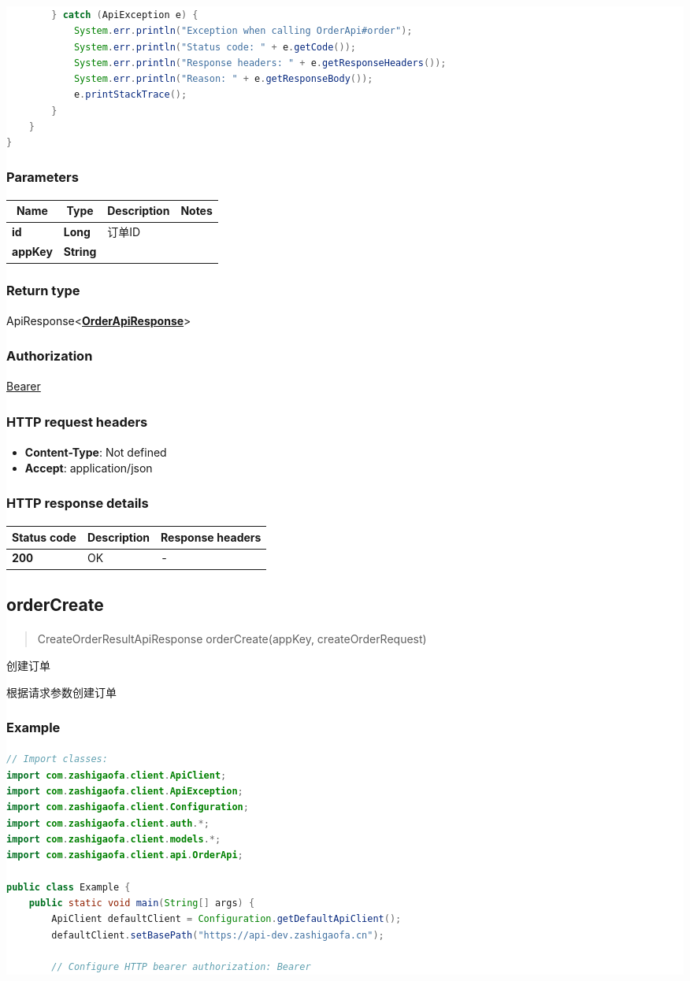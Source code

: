 ```java
        } catch (ApiException e) {
            System.err.println("Exception when calling OrderApi#order");
            System.err.println("Status code: " + e.getCode());
            System.err.println("Response headers: " + e.getResponseHeaders());
            System.err.println("Reason: " + e.getResponseBody());
            e.printStackTrace();
        }
    }
}
```

### Parameters


| Name | Type | Description  | Notes |
|------------- | ------------- | ------------- | -------------|
| **id** | **Long**| 订单ID | |
| **appKey** | **String**|  | |

### Return type

ApiResponse<[**OrderApiResponse**](OrderApiResponse.md)>


### Authorization

[Bearer](../README.md#Bearer)

### HTTP request headers

- **Content-Type**: Not defined
- **Accept**: application/json

### HTTP response details
| Status code | Description | Response headers |
|-------------|-------------|------------------|
| **200** | OK |  -  |


## orderCreate

> CreateOrderResultApiResponse orderCreate(appKey, createOrderRequest)

创建订单

根据请求参数创建订单

### Example

```java
// Import classes:
import com.zashigaofa.client.ApiClient;
import com.zashigaofa.client.ApiException;
import com.zashigaofa.client.Configuration;
import com.zashigaofa.client.auth.*;
import com.zashigaofa.client.models.*;
import com.zashigaofa.client.api.OrderApi;

public class Example {
    public static void main(String[] args) {
        ApiClient defaultClient = Configuration.getDefaultApiClient();
        defaultClient.setBasePath("https://api-dev.zashigaofa.cn");
        
        // Configure HTTP bearer authorization: Bearer
```